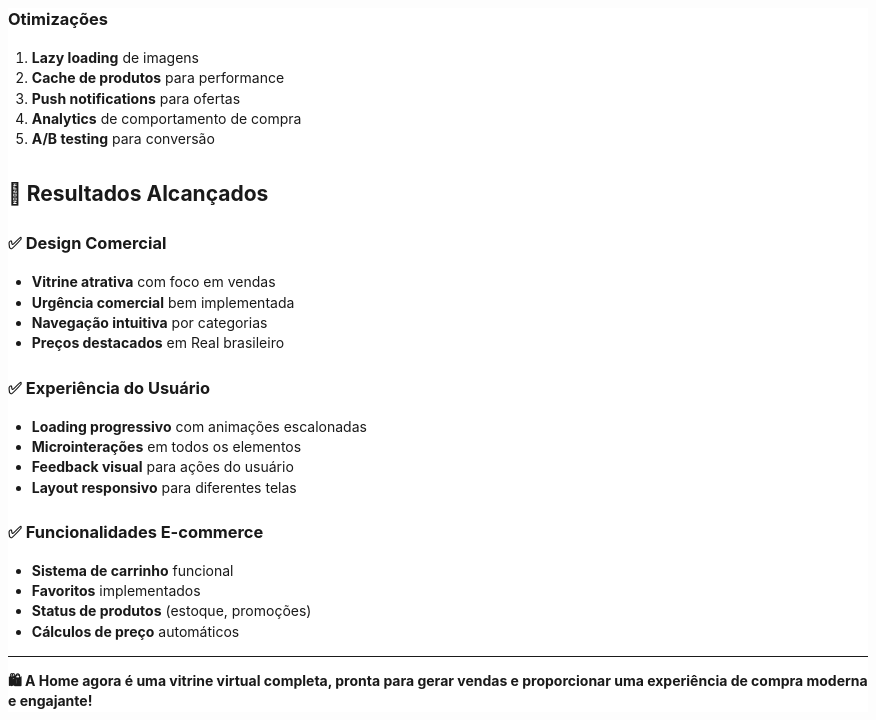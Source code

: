 ### **Otimizações**
1. **Lazy loading** de imagens
2. **Cache de produtos** para performance
3. **Push notifications** para ofertas
4. **Analytics** de comportamento de compra
5. **A/B testing** para conversão

## 🎯 **Resultados Alcançados**

### ✅ **Design Comercial**
- **Vitrine atrativa** com foco em vendas
- **Urgência comercial** bem implementada
- **Navegação intuitiva** por categorias
- **Preços destacados** em Real brasileiro

### ✅ **Experiência do Usuário**
- **Loading progressivo** com animações escalonadas
- **Microinterações** em todos os elementos
- **Feedback visual** para ações do usuário
- **Layout responsivo** para diferentes telas

### ✅ **Funcionalidades E-commerce**
- **Sistema de carrinho** funcional
- **Favoritos** implementados
- **Status de produtos** (estoque, promoções)
- **Cálculos de preço** automáticos

---

**🛍️ A Home agora é uma vitrine virtual completa, pronta para gerar vendas e proporcionar uma experiência de compra moderna e engajante!**

